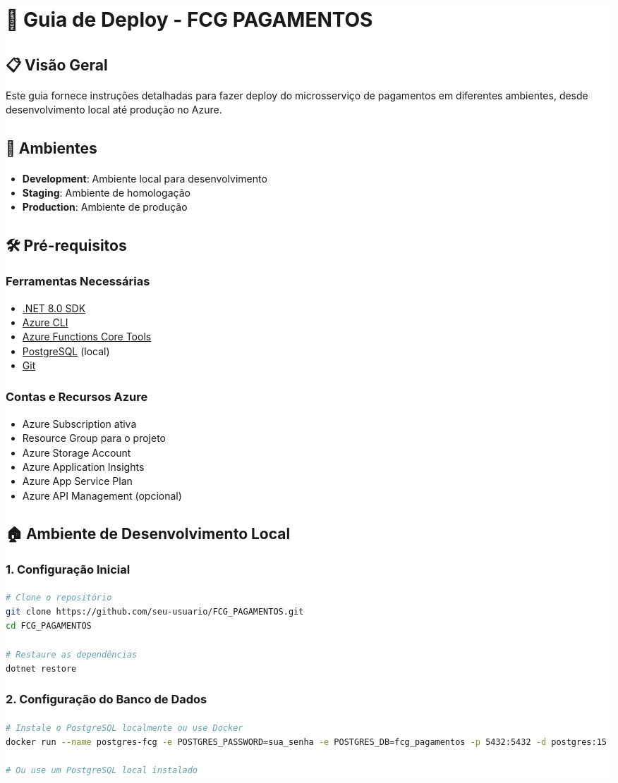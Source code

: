 # 🚀 Guia de Deploy - FCG PAGAMENTOS

## 📋 Visão Geral

Este guia fornece instruções detalhadas para fazer deploy do microsserviço de pagamentos em diferentes ambientes, desde desenvolvimento local até produção no Azure.

## 🎯 Ambientes

- **Development**: Ambiente local para desenvolvimento
- **Staging**: Ambiente de homologação
- **Production**: Ambiente de produção

## 🛠️ Pré-requisitos

### Ferramentas Necessárias
- [.NET 8.0 SDK](https://dotnet.microsoft.com/download/dotnet/8.0)
- [Azure CLI](https://docs.microsoft.com/en-us/cli/azure/install-azure-cli)
- [Azure Functions Core Tools](https://docs.microsoft.com/en-us/azure/azure-functions/functions-run-local)
- [PostgreSQL](https://www.postgresql.org/download/) (local)
- [Git](https://git-scm.com/downloads)

### Contas e Recursos Azure
- Azure Subscription ativa
- Resource Group para o projeto
- Azure Storage Account
- Azure Application Insights
- Azure App Service Plan
- Azure API Management (opcional)

## 🏠 Ambiente de Desenvolvimento Local

### 1. Configuração Inicial

```bash
# Clone o repositório
git clone https://github.com/seu-usuario/FCG_PAGAMENTOS.git
cd FCG_PAGAMENTOS

# Restaure as dependências
dotnet restore
```

### 2. Configuração do Banco de Dados

```bash
# Instale o PostgreSQL localmente ou use Docker
docker run --name postgres-fcg -e POSTGRES_PASSWORD=sua_senha -e POSTGRES_DB=fcg_pagamentos -p 5432:5432 -d postgres:15

# Ou use um PostgreSQL local instalado
```
